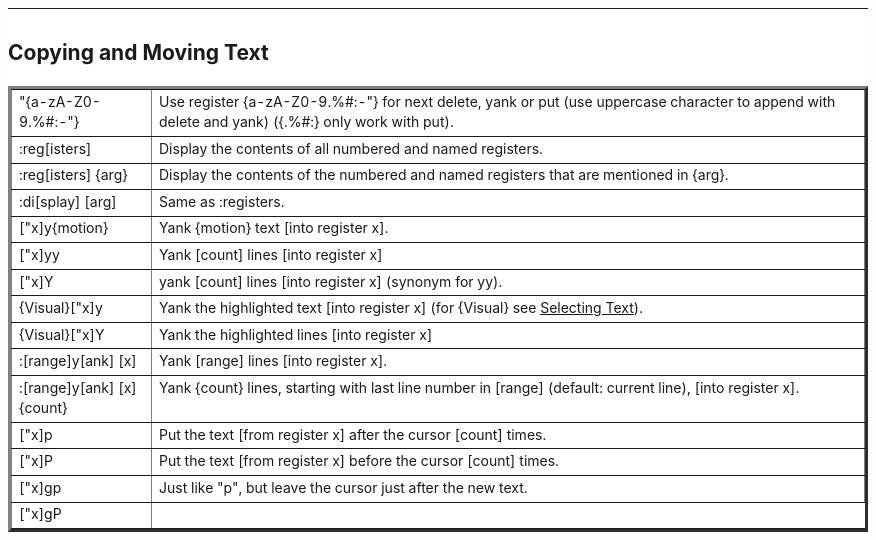 <p></p><hr><a name="move"><h2>Copying and Moving Text</h2></a><p>

<table width="100%" border="3">
  <tbody><tr>
    <td>"{a-zA-Z0-9.%#:-"}</td>
    <td>Use register {a-zA-Z0-9.%#:-"} for next delete, yank or put (use uppercase character to append with delete and yank) ({.%#:} only work with put).</td>
  </tr>
  <tr>
    <td>:reg[isters]</td>
    <td>Display the contents of all numbered and named registers.</td>
  </tr>
  <tr>
    <td>:reg[isters] {arg}</td>
    <td>Display the contents of the numbered and named registers that are mentioned in {arg}.  </td>
  </tr>
  <tr>
    <td>:di[splay] [arg]</td>
    <td>Same as :registers. </td>
  </tr>
  <tr>
    <td>["x]y{motion}</td>
    <td>Yank {motion} text [into register x].</td>
  </tr>
  <tr>
    <td>["x]yy</td>
    <td>Yank [count] lines [into register x]</td>
  </tr>
  <tr>
    <td>["x]Y</td>
    <td>yank [count] lines [into register x] (synonym for yy).</td>
  </tr>
  <tr>
    <td>{Visual}["x]y</td>
    <td>Yank the highlighted text [into register x] (for {Visual} see <a href="https://www.fprintf.net/vimCheatSheet.html#select">Selecting Text</a>).</td>
  </tr>
  <tr>
    <td>{Visual}["x]Y</td>
    <td>Yank the highlighted lines [into register x]</td>
  </tr>
  <tr>
    <td>:[range]y[ank] [x]</td>
    <td>Yank [range] lines [into register x].</td>
  </tr>
  <tr>
    <td>:[range]y[ank] [x] {count}</td>
    <td>Yank {count} lines, starting with last line number in [range] (default: current line), [into register x].</td>
  </tr>
  <tr>
    <td>["x]p</td>
    <td>Put the text [from register x] after the cursor [count] times.</td>
  </tr>
  <tr>
    <td>["x]P</td>
    <td>Put the text [from register x] before the cursor [count] times.</td>
  </tr>
  <tr>
    <td>["x]gp</td>
    <td>Just like "p", but leave the cursor just after the new text.</td>
  </tr>
  <tr>
    <td>["x]gP</td>